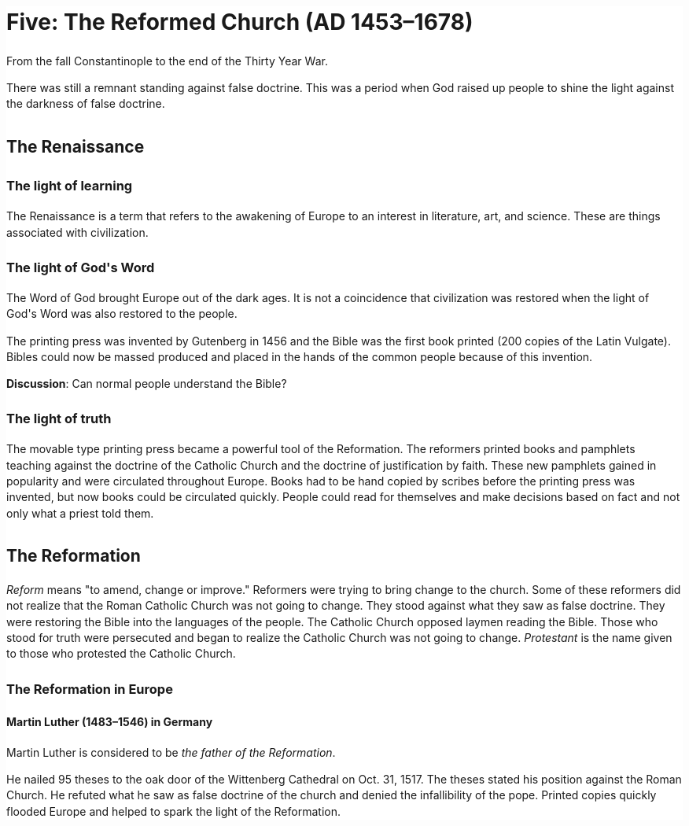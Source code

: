 # Five: The Reformed Church (AD 1453–1678)

From the fall Constantinople to the end of the Thirty Year War.

There was still a remnant standing against false doctrine. This was a period when God raised up people to shine the light against the darkness of false doctrine.

## The Renaissance

### The light of learning

The Renaissance is a term that refers to the awakening of Europe to an interest in literature, art, and science. These are things associated with civilization.

### The light of God's Word

The Word of God brought Europe out of the dark ages. It is not a coincidence that civilization was restored when the light of God's Word was also restored to the people.

The printing press was invented by Gutenberg in 1456 and the Bible was the first book printed (200 copies of the Latin Vulgate). Bibles could now be massed produced and placed in the hands of the common people because of this invention.

**Discussion**: Can normal people understand the Bible?

### The light of truth

The movable type printing press became a powerful tool of the Reformation. The reformers printed books and pamphlets teaching against the doctrine of the Catholic Church and the doctrine of justification by faith. These new pamphlets gained in popularity and were circulated throughout Europe. Books had to be hand copied by scribes before the printing press was invented, but now books could be circulated quickly. People could read for themselves and make decisions based on fact and not only what a priest told them.

## The Reformation

_Reform_ means "to amend, change or improve." Reformers were trying to bring change to the church. Some of these reformers did not realize that the Roman Catholic Church was not going to change. They stood against what they saw as false doctrine. They were restoring the Bible into the languages of the people. The Catholic Church opposed laymen reading the Bible. Those who stood for truth were persecuted and began to realize the Catholic Church was not going to change. _Protestant_ is the name given to those who protested the Catholic Church.

### The Reformation in Europe

#### Martin Luther (1483–1546) in Germany

Martin Luther is considered to be _the father of the Reformation_.

He nailed 95 theses to the oak door of the Wittenberg Cathedral on Oct. 31, 1517. The theses stated his position against the Roman Church. He refuted what he saw as false doctrine of the church and denied the infallibility of the pope. Printed copies quickly flooded Europe and helped to spark the light of the Reformation.
